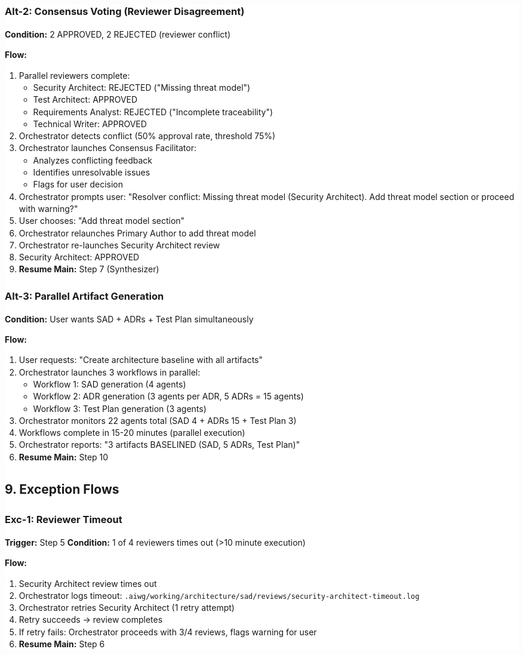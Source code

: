 ### Alt-2: Consensus Voting (Reviewer Disagreement)

**Condition:** 2 APPROVED, 2 REJECTED (reviewer conflict)

**Flow:**
1. Parallel reviewers complete:
   - Security Architect: REJECTED ("Missing threat model")
   - Test Architect: APPROVED
   - Requirements Analyst: REJECTED ("Incomplete traceability")
   - Technical Writer: APPROVED
2. Orchestrator detects conflict (50% approval rate, threshold 75%)
3. Orchestrator launches Consensus Facilitator:
   - Analyzes conflicting feedback
   - Identifies unresolvable issues
   - Flags for user decision
4. Orchestrator prompts user: "Resolver conflict: Missing threat model (Security Architect). Add threat model section or proceed with warning?"
5. User chooses: "Add threat model section"
6. Orchestrator relaunches Primary Author to add threat model
7. Orchestrator re-launches Security Architect review
8. Security Architect: APPROVED
9. **Resume Main:** Step 7 (Synthesizer)

### Alt-3: Parallel Artifact Generation

**Condition:** User wants SAD + ADRs + Test Plan simultaneously

**Flow:**
1. User requests: "Create architecture baseline with all artifacts"
2. Orchestrator launches 3 workflows in parallel:
   - Workflow 1: SAD generation (4 agents)
   - Workflow 2: ADR generation (3 agents per ADR, 5 ADRs = 15 agents)
   - Workflow 3: Test Plan generation (3 agents)
3. Orchestrator monitors 22 agents total (SAD 4 + ADRs 15 + Test Plan 3)
4. Workflows complete in 15-20 minutes (parallel execution)
5. Orchestrator reports: "3 artifacts BASELINED (SAD, 5 ADRs, Test Plan)"
6. **Resume Main:** Step 10

## 9. Exception Flows

### Exc-1: Reviewer Timeout

**Trigger:** Step 5
**Condition:** 1 of 4 reviewers times out (>10 minute execution)

**Flow:**
1. Security Architect review times out
2. Orchestrator logs timeout: `.aiwg/working/architecture/sad/reviews/security-architect-timeout.log`
3. Orchestrator retries Security Architect (1 retry attempt)
4. Retry succeeds → review completes
5. If retry fails: Orchestrator proceeds with 3/4 reviews, flags warning for user
6. **Resume Main:** Step 6
